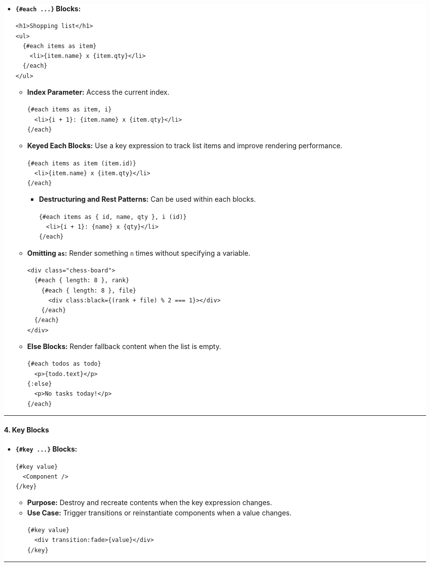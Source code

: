 - **`{#each ...}` Blocks:**
  ```svelte
  <h1>Shopping list</h1>
  <ul>
    {#each items as item}
      <li>{item.name} x {item.qty}</li>
    {/each}
  </ul>
  ```
  - **Index Parameter:** Access the current index.
    ```svelte
    {#each items as item, i}
      <li>{i + 1}: {item.name} x {item.qty}</li>
    {/each}
    ```
  - **Keyed Each Blocks:** Use a key expression to track list items and improve rendering performance.
    ```svelte
    {#each items as item (item.id)}
      <li>{item.name} x {item.qty}</li>
    {/each}
    ```
    - **Destructuring and Rest Patterns:** Can be used within each blocks.
      ```svelte
      {#each items as { id, name, qty }, i (id)}
        <li>{i + 1}: {name} x {qty}</li>
      {/each}
      ```
  - **Omitting `as`:** Render something `n` times without specifying a variable.
    ```svelte
    <div class="chess-board">
      {#each { length: 8 }, rank}
        {#each { length: 8 }, file}
          <div class:black={(rank + file) % 2 === 1}></div>
        {/each}
      {/each}
    </div>
    ```
  - **Else Blocks:** Render fallback content when the list is empty.
    ```svelte
    {#each todos as todo}
      <p>{todo.text}</p>
    {:else}
      <p>No tasks today!</p>
    {/each}
    ```

---

#### 4. **Key Blocks**

- **`{#key ...}` Blocks:**
  ```svelte
  {#key value}
    <Component />
  {/key}
  ```
  - **Purpose:** Destroy and recreate contents when the key expression changes.
  - **Use Case:** Trigger transitions or reinstantiate components when a value changes.
    ```svelte
    {#key value}
      <div transition:fade>{value}</div>
    {/key}
    ```

---